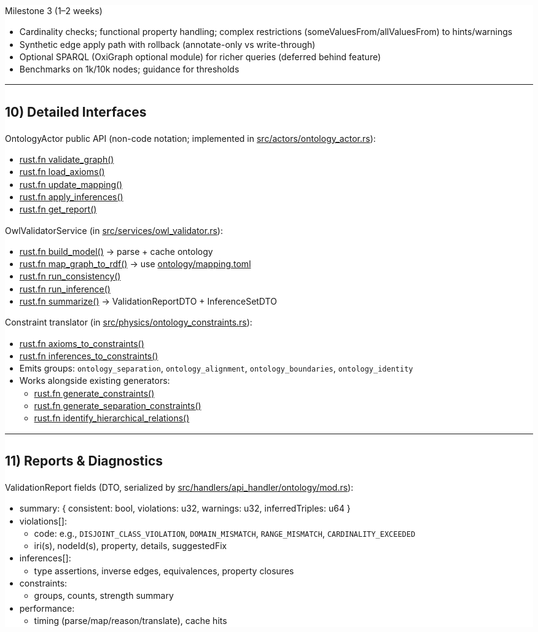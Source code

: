 Milestone 3 (1–2 weeks)
- Cardinality checks; functional property handling; complex restrictions (someValuesFrom/allValuesFrom) to hints/warnings
- Synthetic edge apply path with rollback (annotate-only vs write-through)
- Optional SPARQL (OxiGraph optional module) for richer queries (deferred behind feature)
- Benchmarks on 1k/10k nodes; guidance for thresholds

---

## 10) Detailed Interfaces

OntologyActor public API (non-code notation; implemented in [src/actors/ontology_actor.rs](src/actors/ontology_actor.rs)):
- [rust.fn validate_graph()](src/actors/ontology_actor.rs:1)
- [rust.fn load_axioms()](src/actors/ontology_actor.rs:1)
- [rust.fn update_mapping()](src/actors/ontology_actor.rs:1)
- [rust.fn apply_inferences()](src/actors/ontology_actor.rs:1)
- [rust.fn get_report()](src/actors/ontology_actor.rs:1)

OwlValidatorService (in [src/services/owl_validator.rs](src/services/owl_validator.rs)):
- [rust.fn build_model()](src/services/owl_validator.rs:1) → parse + cache ontology
- [rust.fn map_graph_to_rdf()](src/services/owl_validator.rs:1) → use [ontology/mapping.toml](ontology/mapping.toml)
- [rust.fn run_consistency()](src/services/owl_validator.rs:1)
- [rust.fn run_inference()](src/services/owl_validator.rs:1)
- [rust.fn summarize()](src/services/owl_validator.rs:1) → ValidationReportDTO + InferenceSetDTO

Constraint translator (in [src/physics/ontology_constraints.rs](src/physics/ontology_constraints.rs)):
- [rust.fn axioms_to_constraints()](src/physics/ontology_constraints.rs:1)
- [rust.fn inferences_to_constraints()](src/physics/ontology_constraints.rs:1)
- Emits groups: `ontology_separation`, `ontology_alignment`, `ontology_boundaries`, `ontology_identity`
- Works alongside existing generators:
  - [rust.fn generate_constraints()](src/physics/semantic_constraints.rs:193)
  - [rust.fn generate_separation_constraints()](src/physics/semantic_constraints.rs:728)
  - [rust.fn identify_hierarchical_relations()](src/physics/semantic_constraints.rs:597)

---

## 11) Reports & Diagnostics

ValidationReport fields (DTO, serialized by [src/handlers/api_handler/ontology/mod.rs](src/handlers/api_handler/ontology/mod.rs)):
- summary: { consistent: bool, violations: u32, warnings: u32, inferredTriples: u64 }
- violations[]:
  - code: e.g., `DISJOINT_CLASS_VIOLATION`, `DOMAIN_MISMATCH`, `RANGE_MISMATCH`, `CARDINALITY_EXCEEDED`
  - iri(s), nodeId(s), property, details, suggestedFix
- inferences[]:
  - type assertions, inverse edges, equivalences, property closures
- constraints:
  - groups, counts, strength summary
- performance:
  - timing (parse/map/reason/translate), cache hits
